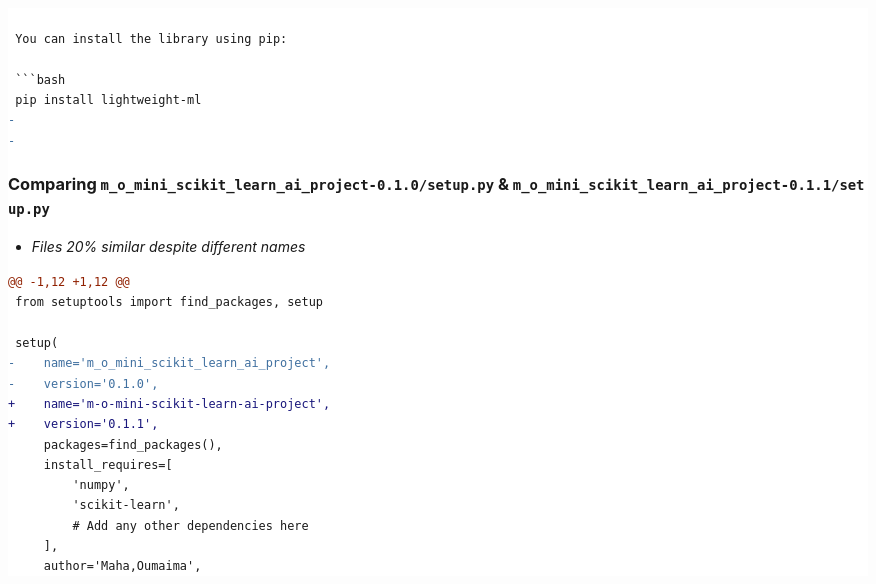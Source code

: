 ```diff
 
 You can install the library using pip:
 
 ```bash
 pip install lightweight-ml
-
-
```

### Comparing `m_o_mini_scikit_learn_ai_project-0.1.0/setup.py` & `m_o_mini_scikit_learn_ai_project-0.1.1/setup.py`

 * *Files 20% similar despite different names*

```diff
@@ -1,12 +1,12 @@
 from setuptools import find_packages, setup
 
 setup(
-    name='m_o_mini_scikit_learn_ai_project', 
-    version='0.1.0',
+    name='m-o-mini-scikit-learn-ai-project', 
+    version='0.1.1',
     packages=find_packages(),
     install_requires=[
         'numpy',
         'scikit-learn',
         # Add any other dependencies here
     ],
     author='Maha,Oumaima',
```

